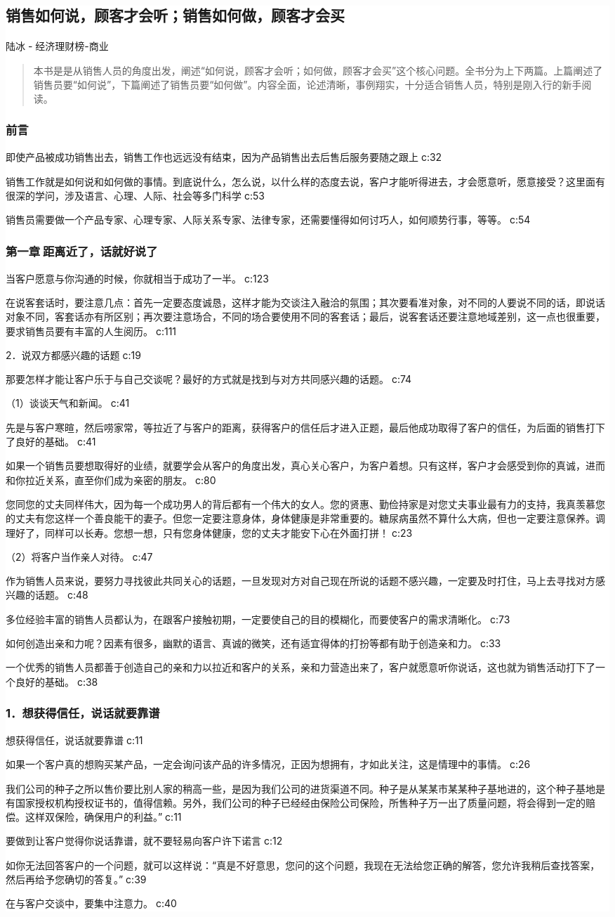 ## 销售如何说，顾客才会听；销售如何做，顾客才会买

陆冰  -  经济理财榜-商业

> 本书是是从销售人员的角度出发，阐述“如何说，顾客才会听；如何做，顾客才会买”这个核心问题。全书分为上下两篇。上篇阐述了销售员要“如何说”，下篇阐述了销售员要“如何做”。内容全面，论述清晰，事例翔实，十分适合销售人员，特别是刚入行的新手阅读。

### 前言

即使产品被成功销售出去，销售工作也远远没有结束，因为产品销售出去后售后服务要随之跟上 c:32

销售工作就是如何说和如何做的事情。到底说什么，怎么说，以什么样的态度去说，客户才能听得进去，才会愿意听，愿意接受？这里面有很深的学问，涉及语言、心理、人际、社会等多门科学 c:53

销售员需要做一个产品专家、心理专家、人际关系专家、法律专家，还需要懂得如何讨巧人，如何顺势行事，等等。 c:54

### 第一章 距离近了，话就好说了

当客户愿意与你沟通的时候，你就相当于成功了一半。 c:123

在说客套话时，要注意几点：首先一定要态度诚恳，这样才能为交谈注入融洽的氛围；其次要看准对象，对不同的人要说不同的话，即说话对象不同，客套话亦有所区别；再次要注意场合，不同的场合要使用不同的客套话；最后，说客套话还要注意地域差别，这一点也很重要，要求销售员要有丰富的人生阅历。 c:111

2．说双方都感兴趣的话题 c:19

那要怎样才能让客户乐于与自己交谈呢？最好的方式就是找到与对方共同感兴趣的话题。 c:74

（1）谈谈天气和新闻。 c:41

先是与客户寒暄，然后唠家常，等拉近了与客户的距离，获得客户的信任后才进入正题，最后他成功取得了客户的信任，为后面的销售打下了良好的基础。 c:41

如果一个销售员要想取得好的业绩，就要学会从客户的角度出发，真心关心客户，为客户着想。只有这样，客户才会感受到你的真诚，进而和你拉近关系，直至你们成为亲密的朋友。 c:80

您同您的丈夫同样伟大，因为每一个成功男人的背后都有一个伟大的女人。您的贤惠、勤俭持家是对您丈夫事业最有力的支持，我真羡慕您的丈夫有您这样一个善良能干的妻子。但您一定要注意身体，身体健康是非常重要的。糖尿病虽然不算什么大病，但也一定要注意保养。调理好了，同样可以长寿。您想一想，只有您身体健康，您的丈夫才能安下心在外面打拼！ c:23

（2）将客户当作亲人对待。 c:47

作为销售人员来说，要努力寻找彼此共同关心的话题，一旦发现对方对自己现在所说的话题不感兴趣，一定要及时打住，马上去寻找对方感兴趣的话题。 c:48

多位经验丰富的销售人员都认为，在跟客户接触初期，一定要使自己的目的模糊化，而要使客户的需求清晰化。 c:73

如何创造出亲和力呢？因素有很多，幽默的语言、真诚的微笑，还有适宜得体的打扮等都有助于创造亲和力。 c:33

一个优秀的销售人员都善于创造自己的亲和力以拉近和客户的关系，亲和力营造出来了，客户就愿意听你说话，这也就为销售活动打下了一个良好的基础。 c:38

### 1．想获得信任，说话就要靠谱

想获得信任，说话就要靠谱 c:11

如果一个客户真的想购买某产品，一定会询问该产品的许多情况，正因为想拥有，才如此关注，这是情理中的事情。 c:26

我们公司的种子之所以售价要比别人家的稍高一些，是因为我们公司的进货渠道不同。种子是从某某市某某种子基地进的，这个种子基地是有国家授权机构授权证书的，值得信赖。另外，我们公司的种子已经经由保险公司保险，所售种子万一出了质量问题，将会得到一定的赔偿。这样双保险，确保用户的利益。” c:11

要做到让客户觉得你说话靠谱，就不要轻易向客户许下诺言 c:12

如你无法回答客户的一个问题，就可以这样说：“真是不好意思，您问的这个问题，我现在无法给您正确的解答，您允许我稍后查找答案，然后再给予您确切的答复。” c:39

在与客户交谈中，要集中注意力。 c:40
